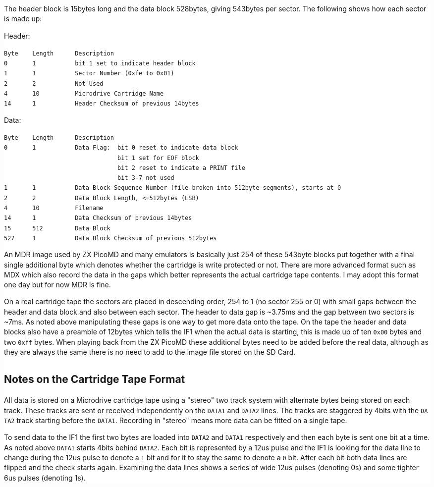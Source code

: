 The header block is 15bytes long and the data block 528bytes, giving 543bytes per sector. The following shows how each sector is made up:

Header:
````
Byte    Length      Description
0       1           bit 1 set to indicate header block
1       1           Sector Number (0xfe to 0x01)
2       2           Not Used
4       10          Microdrive Cartridge Name
14      1           Header Checksum of previous 14bytes
````

Data:
````
Byte    Length      Description
0       1           Data Flag:  bit 0 reset to indicate data block
                                bit 1 set for EOF block
                                bit 2 reset to indicate a PRINT file
                                bit 3-7 not used
1       1           Data Block Sequence Number (file broken into 512byte segments), starts at 0
2       2           Data Block Length, <=512bytes (LSB)
4       10          Filename
14      1           Data Checksum of previous 14bytes
15      512         Data Block
527     1           Data Block Checksum of previous 512bytes
````                  

An MDR image used by ZX PicoMD and many emulators is basically just 254 of these 543byte blocks put together with a final single additional byte which denotes whether the cartridge is write protected or not. There are more advanced format such as MDX which also record the data in the gaps which better represents the actual cartridge tape contents. I may adopt this format one day but for now MDR is fine.

On a real cartridge tape the sectors are placed in descending order, 254 to 1 (no sector 255 or 0) with small gaps between the header and data block and also between each sector. The header to data gap is ~3.75ms and the gap between two sectors is ~7ms. As noted above manipulating these gaps is one way to get more data onto the tape. On the tape the header and data blocks also have a preamble of 12bytes which tells the IF1 when the actual data is starting, this is made up of ten `0x00` bytes and two `0xff` bytes. When playing back from the ZX PicoMD these additional bytes need to be added before the real data, although as they are always the same there is no need to add to the image file stored on the SD Card. 

## Notes on the Cartridge Tape Format

All data is stored on a Microdrive cartridge tape using a "stereo" two track system with alternate bytes being stored on each track. These tracks are sent or received independently on the `DATA1` and `DATA2` lines. The tracks are staggered by 4bits with the `DATA2` track starting before the `DATA1`. Recording in "stereo" means more data can be fitted on a single tape.

To send data to the IF1 the first two bytes are loaded into `DATA2` and `DATA1` respectively and then each byte is sent one bit at a time. As noted above `DATA1` starts 4bits behind `DATA2`. Each bit is represented by a 12us pulse and the IF1 is looking for the data line to change during the 12us pulse to denote a `1` bit and for it to stay the same to denote a `0` bit. After each bit both data lines are flipped and the check starts again. Examining the data lines shows a series of wide 12us pulses (denoting 0s) and some tighter 6us pulses (denoting 1s).
